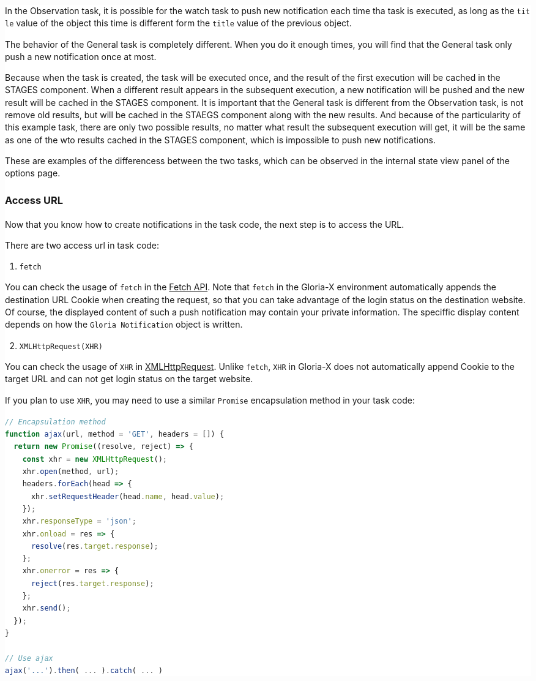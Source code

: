 In the Observation task, it is possible for the watch task to push new notification each time tha task is executed, as long as the `title` value of the object this time is different form the `title` value of the previous object.

The behavior of the General task is completely different. When you do it enough times, you will find that the General task only push a new notification once at most.

Because when the task is created, the task will be executed once, and the result of the first execution will be cached in the STAGES component. When a different result appears in the subsequent execution, a new notification will be pushed and the new result will be cached in the STAGES component. It is important that the General task is different from the Observation task, is not remove old results, but will be cached in the STAEGS component along with the new results. And because of the particularity of this example task, there are only two possible results, no matter what result the subsequent execution will get, it will be the same as one of the wto results cached in the STAGES component, which is impossible to push new notifications.

These are examples of the differencess between the two tasks, which can be observed in the internal state view panel of the options page.

### Access URL

Now that you know how to create notifications in the task code, the next step is to access the URL.

There are two access url in task code:

1. `fetch`

You can check the usage of `fetch` in the [Fetch API](https://developer.mozilla.org/en-US/docs/Web/API/Fetch_API). Note that `fetch` in the Gloria-X environment automatically appends the destination URL Cookie when creating the request, so that you can take advantage of the login status on the destination website. Of course, the displayed content of such a push notification may contain your private information. The speciffic display content depends on how the `Gloria Notification` object is written.

2. `XMLHttpRequest(XHR)`

You can check the usage of `XHR` in [XMLHttpRequest](https://developer.mozilla.org/en-US/docs/Web/API/XMLHttpRequest). Unlike `fetch`, `XHR` in Gloria-X does not automatically append Cookie to the target URL and can not get login status on the target website.

If you plan to use `XHR`, you may need to use a similar `Promise` encapsulation method in your task code:

```javascript
// Encapsulation method
function ajax(url, method = 'GET', headers = []) {
  return new Promise((resolve, reject) => {
    const xhr = new XMLHttpRequest();
    xhr.open(method, url);
    headers.forEach(head => {
      xhr.setRequestHeader(head.name, head.value);
    });
    xhr.responseType = 'json';
    xhr.onload = res => {
      resolve(res.target.response);
    };
    xhr.onerror = res => {
      reject(res.target.response);
    };
    xhr.send();
  });
}

// Use ajax
ajax('...').then( ... ).catch( ... )
```
